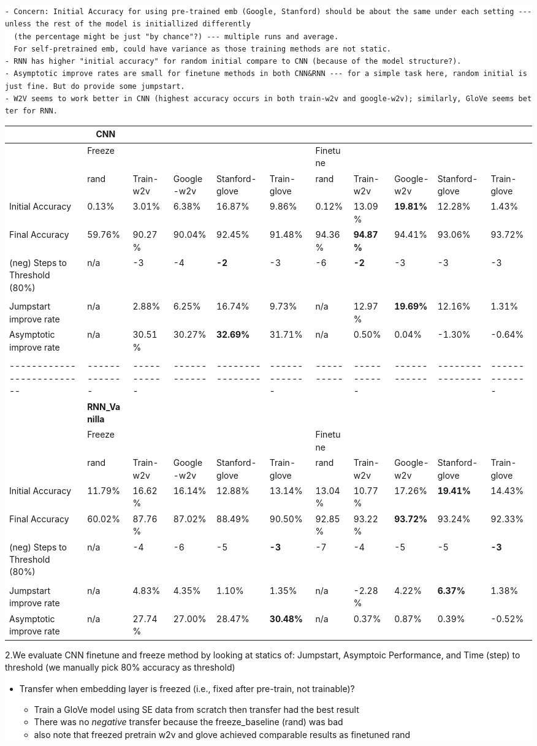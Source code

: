     - Concern: Initial Accuracy for using pre-trained emb (Google, Stanford) should be about the same under each setting --- unless the rest of the model is initiallized differently
      (the percentage might be just "by chance"?) --- multiple runs and average. 
      For self-pretrained emb, could have variance as those training methods are not static.
    - RNN has higher "initial accuracy" for random initial compare to CNN (because of the model structure?).
    - Asymptotic improve rates are small for finetune methods in both CNN&RNN --- for a simple task here, random initial is just fine. But do provide some jumpstart. 
    - W2V seems to work better in CNN (highest accuracy occurs in both train-w2v and google-w2v); similarly, GloVe seems better for RNN.
  
|                          | CNN         |           |            |                |             |          |           |            |                |             |
|--------------------------|-------------|-----------|------------|----------------|-------------|----------|-----------|------------|----------------|-------------|
|                          | Freeze      |           |            |                |             | Finetune |           |            |                |             |
|                          | rand        | Train-w2v | Google-w2v | Stanford-glove | Train-glove | rand     | Train-w2v | Google-w2v | Stanford-glove | Train-glove |
| Initial Accuracy         | 0.13%       | 3.01%     | 6.38%      | 16.87%         | 9.86%       | 0.12%    | 13.09%    | **19.81%**     | 12.28%         | 1.43%       |
| Final Accuracy           | 59.76%      | 90.27%    | 90.04%     | 92.45%         | 91.48%      | 94.36%   | **94.87%**    | 94.41%     | 93.06%         | 93.72%      |
| (neg) Steps to Threshold (80%) | n/a         | -3        | -4         | **-2**             | -3          | -6       | **-2**        | -3         | -3             | -3          |
|                          |             |           |            |                |             |          |           |            |                |             |
| Jumpstart improve rate   | n/a         | 2.88%     | 6.25%      | 16.74%         | 9.73%       | n/a      | 12.97%    | **19.69%**     | 12.16%         | 1.31%       |
| Asymptotic improve rate  | n/a         | 30.51%    | 30.27%     | **32.69%**        | 31.71%      | n/a      | 0.50%     | 0.04%      | -1.30%         | -0.64%      |
|                          |             |           |            |                |             |          |           |            |                |             |
|--------------------------|-------------|-----------|------------|----------------|-------------|----------|-----------|------------|----------------|-------------|
|                          | **RNN_Vanilla** |           |            |                |             |          |           |            |                |             |
|                          | Freeze      |           |            |                |             | Finetune |           |            |                |             |
|                          | rand        | Train-w2v | Google-w2v | Stanford-glove | Train-glove | rand     | Train-w2v | Google-w2v | Stanford-glove | Train-glove |
| Initial Accuracy         | 11.79%      | 16.62%    | 16.14%     | 12.88%         | 13.14%      | 13.04%   | 10.77%    | 17.26%     | **19.41%**         | 14.43%      |
| Final Accuracy           | 60.02%      | 87.76%    | 87.02%     | 88.49%         | 90.50%      | 92.85%   | 93.22%    | **93.72%**     | 93.24%         | 92.33%      |
| (neg) Steps to Threshold (80%) | n/a         | -4        | -6         | -5             | **-3**          | -7       | -4        | -5         | -5             | **-3**          |
|                          |             |           |            |                |             |          |           |            |                |             |
| Jumpstart improve rate   | n/a         | 4.83%     | 4.35%      | 1.10%          | 1.35%       | n/a      | -2.28%    | 4.22%      | **6.37%**          | 1.38%       |
| Asymptotic improve rate  | n/a         | 27.74%    | 27.00%     | 28.47%         | **30.48%**      | n/a      | 0.37%     | 0.87%      | 0.39%          | -0.52%      |

2.We evaluate CNN finetune and freeze method by looking at statics of: Jumpstart, Asymptoic Performance, and Time (step) to threshold (we manually pick 80% accuracy as threshold)

  - Transfer when embedding layer is freezed (i.e., fixed after pre-train, not trainable)?
  
    - Train a GloVe model using SE data from scratch then transfer had the best result
    - There was no _negative_ transfer because the freeze_baseline (rand) was bad
    - also note that freezed pretrain w2v and glove achieved comparable results as finetuned rand
  